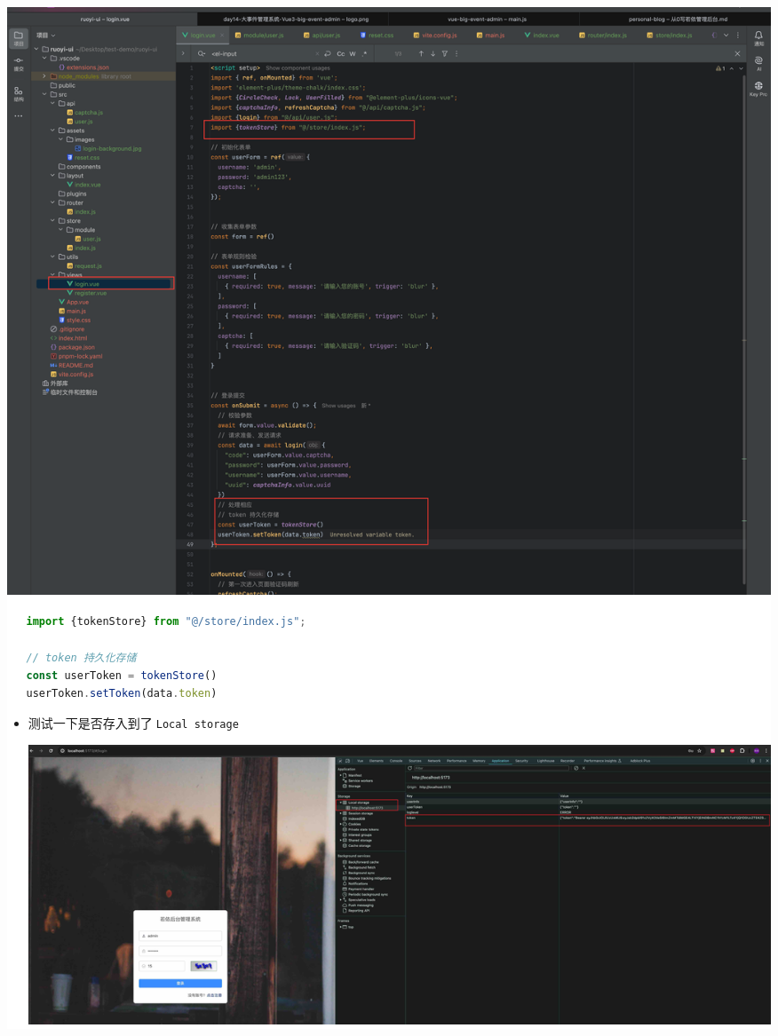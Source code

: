   ![image-20240608151210986](assets/image-20240608151210986.png)

  ```js
     import {tokenStore} from "@/store/index.js";
     
     // token 持久化存储
     const userToken = tokenStore()
     userToken.setToken(data.token)
  ```

- 测试一下是否存入到了 `Local storage`

  ![image-20240608151428492](assets/image-20240608151428492.png)
